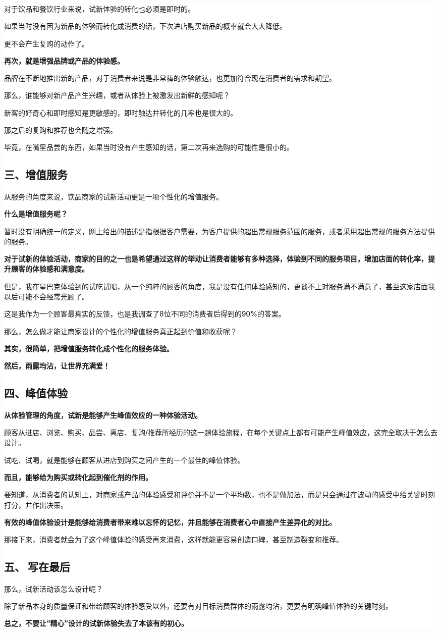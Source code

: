 对于饮品和餐饮行业来说，试新体验的转化也必须是即时的。

如果当时没有因为新品的体验而转化成消费的话，下次进店购买新品的概率就会大大降低。

更不会产生复购的动作了。

**再次，就是增强品牌或产品的体验感。**

品牌在不断地推出新的产品，对于消费者来说是非常棒的体验触达，也更加符合现在消费者的需求和期望。

那么，谁能够对新产品产生兴趣，或者从体验上被激发出新鲜的感知呢？

新客的好奇心和即时感知是更敏感的，即时触达并转化的几率也是很大的。

那之后的复购和推荐也会随之增强。

毕竟，在嘴里品尝的东西，如果当时没有产生感知的话，第二次再来选购的可能性是很小的。

## 三、增值服务

从服务的角度来说，饮品商家的试新活动更是一项个性化的增值服务。

**什么是增值服务呢？**

暂时没有明确统一的定义，网上给出的描述是指根据客户需要，为客户提供的超出常规服务范围的服务，或者采用超出常规的服务方法提供的服务。

**对于试新的体验活动，商家的目的之一也是希望通过这样的举动让消费者能够有多种选择，体验到不同的服务项目，增加店面的转化率，提升顾客的体验感和满意度。**

但是，我在星巴克体验到的试吃试喝，从一个纯粹的顾客的角度，我是没有任何体验感知的，更谈不上对服务满不满意了，甚至这家店面我以后可能不会经常光顾了。

这是我作为一个顾客最真实的反馈，也是我调查了8位不同的消费者后得到的90%的答案。

那么，怎么做才能让商家设计的个性化的增值服务真正起到价值和收获呢？

**其实，很简单，把增值服务转化成个性化的服务体验。**

**然后，雨露均沾，让世界充满爱！**

## 四、峰值体验

**从体验管理的角度，试新是能够产生峰值效应的一种体验活动。**

顾客从进店、浏览、购买、品尝、离店、复购/推荐所经历的这一趟体验旅程，在每个关键点上都有可能产生峰值效应，这完全取决于怎么去设计。

试吃、试喝，就是能够在顾客从进店到购买之间产生的一个最佳的峰值体验。

**而且，能够给为购买或转化起到催化剂的作用。**

要知道，从消费者的认知上，对商家或产品的体验感受和评价并不是一个平均数，也不是做加法，而是只会通过在波动的感受中给关键时刻打分，并作出决策。

**有效的峰值体验设计是能够给消费者带来难以忘怀的记忆，并且能够在消费者心中直接产生差异化的对比。**

那接下来，消费者就会为了这个峰值体验的感受再来消费，这样就能更容易创造口碑，甚至制造裂变和推荐。

## 五、 写在最后

那么，试新活动该怎么设计呢？

除了新品本身的质量保证和带给顾客的体验感受以外，还要有对目标消费群体的雨露均沾，更要有明确峰值体验的关键时刻。

**总之，不要让“精心”设计的试新体验失去了本该有的初心。**
